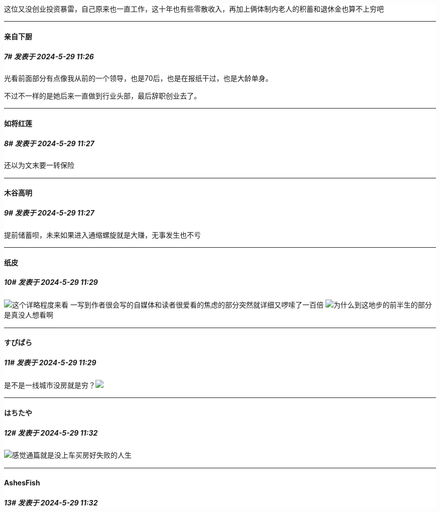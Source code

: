 这位又没创业投资暴雷，自己原来也一直工作，这十年也有些零散收入，再加上俩体制内老人的积蓄和退休金也算不上穷吧

*****

####  亲自下厨  
##### 7#       发表于 2024-5-29 11:26

光看前面部分有点像我从前的一个领导，也是70后，也是在报纸干过，也是大龄单身。

不过不一样的是她后来一直做到行业头部，最后辞职创业去了。

*****

####  如将红莲  
##### 8#       发表于 2024-5-29 11:27

还以为文末要一转保险

*****

####  木谷高明  
##### 9#       发表于 2024-5-29 11:27

提前储蓄呗，未来如果进入通缩螺旋就是大赚，无事发生也不亏

*****

####  纸皮  
##### 10#       发表于 2024-5-29 11:29

<img src="https://static.saraba1st.com/image/smiley/face2017/024.png" referrerpolicy="no-referrer">这个详略程度来看
一写到作者很会写的自媒体和读者很爱看的焦虑的部分突然就详细又啰嗦了一百倍
<img src="https://static.saraba1st.com/image/smiley/face2017/065.png" referrerpolicy="no-referrer">为什么到这地步的前半生的部分是真没人想看啊

*****

####  すぴぱら  
##### 11#       发表于 2024-5-29 11:29

是不是一线城市没房就是穷？<img src="https://static.saraba1st.com/image/smiley/face2017/037.png" referrerpolicy="no-referrer">

*****

####  はちたや  
##### 12#       发表于 2024-5-29 11:32

<img src="https://static.saraba1st.com/image/smiley/face2017/067.png" referrerpolicy="no-referrer">感觉通篇就是没上车买房好失败的人生

*****

####  AshesFish  
##### 13#       发表于 2024-5-29 11:32
